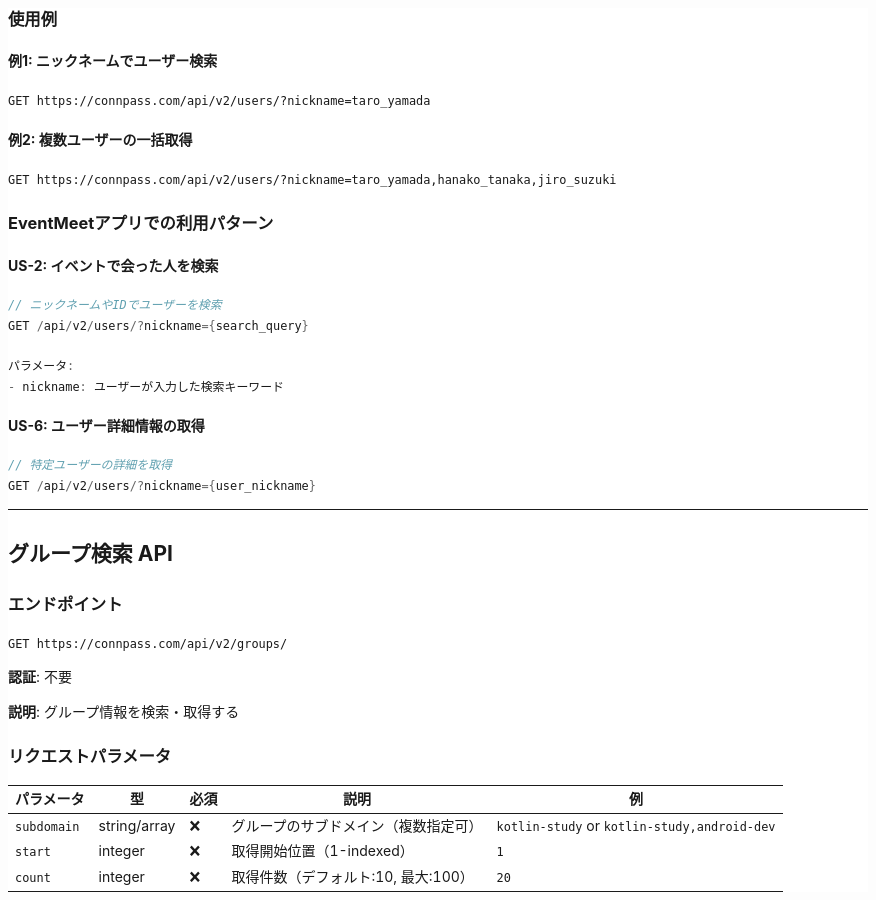 ### 使用例

#### 例1: ニックネームでユーザー検索

```
GET https://connpass.com/api/v2/users/?nickname=taro_yamada
```

#### 例2: 複数ユーザーの一括取得

```
GET https://connpass.com/api/v2/users/?nickname=taro_yamada,hanako_tanaka,jiro_suzuki
```

### EventMeetアプリでの利用パターン

#### US-2: イベントで会った人を検索

```kotlin
// ニックネームやIDでユーザーを検索
GET /api/v2/users/?nickname={search_query}

パラメータ:
- nickname: ユーザーが入力した検索キーワード
```

#### US-6: ユーザー詳細情報の取得

```kotlin
// 特定ユーザーの詳細を取得
GET /api/v2/users/?nickname={user_nickname}
```

---

## グループ検索 API

### エンドポイント

```
GET https://connpass.com/api/v2/groups/
```

**認証**: 不要

**説明**: グループ情報を検索・取得する

### リクエストパラメータ

| パラメータ | 型 | 必須 | 説明 | 例 |
|-----------|---|------|------|---|
| `subdomain` | string/array | ❌ | グループのサブドメイン（複数指定可） | `kotlin-study` or `kotlin-study,android-dev` |
| `start` | integer | ❌ | 取得開始位置（1-indexed） | `1` |
| `count` | integer | ❌ | 取得件数（デフォルト:10, 最大:100） | `20` |
